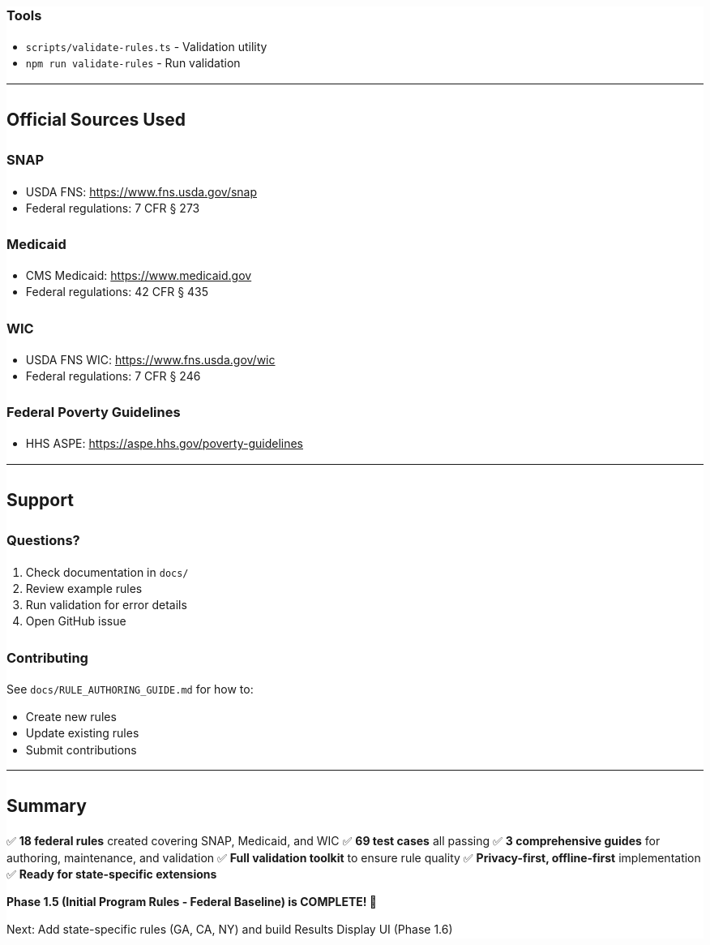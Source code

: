 ### Tools
- `scripts/validate-rules.ts` - Validation utility
- `npm run validate-rules` - Run validation

---

## Official Sources Used

### SNAP
- USDA FNS: https://www.fns.usda.gov/snap
- Federal regulations: 7 CFR § 273

### Medicaid
- CMS Medicaid: https://www.medicaid.gov
- Federal regulations: 42 CFR § 435

### WIC
- USDA FNS WIC: https://www.fns.usda.gov/wic
- Federal regulations: 7 CFR § 246

### Federal Poverty Guidelines
- HHS ASPE: https://aspe.hhs.gov/poverty-guidelines

---

## Support

### Questions?
1. Check documentation in `docs/`
2. Review example rules
3. Run validation for error details
4. Open GitHub issue

### Contributing
See `docs/RULE_AUTHORING_GUIDE.md` for how to:
- Create new rules
- Update existing rules
- Submit contributions

---

## Summary

✅ **18 federal rules** created covering SNAP, Medicaid, and WIC
✅ **69 test cases** all passing
✅ **3 comprehensive guides** for authoring, maintenance, and validation
✅ **Full validation toolkit** to ensure rule quality
✅ **Privacy-first, offline-first** implementation
✅ **Ready for state-specific extensions**

**Phase 1.5 (Initial Program Rules - Federal Baseline) is COMPLETE! 🎉**

Next: Add state-specific rules (GA, CA, NY) and build Results Display UI (Phase 1.6)

